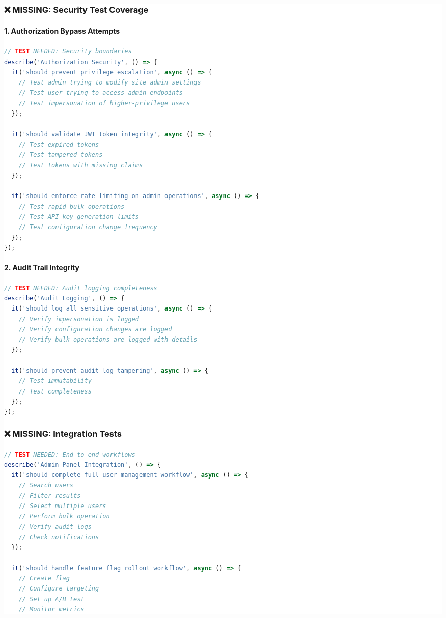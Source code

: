 ```javascript
```

### ❌ MISSING: Security Test Coverage

#### 1. **Authorization Bypass Attempts**
```javascript
// TEST NEEDED: Security boundaries
describe('Authorization Security', () => {
  it('should prevent privilege escalation', async () => {
    // Test admin trying to modify site_admin settings
    // Test user trying to access admin endpoints
    // Test impersonation of higher-privilege users
  });

  it('should validate JWT token integrity', async () => {
    // Test expired tokens
    // Test tampered tokens
    // Test tokens with missing claims
  });

  it('should enforce rate limiting on admin operations', async () => {
    // Test rapid bulk operations
    // Test API key generation limits
    // Test configuration change frequency
  });
});
```

#### 2. **Audit Trail Integrity**
```javascript
// TEST NEEDED: Audit logging completeness
describe('Audit Logging', () => {
  it('should log all sensitive operations', async () => {
    // Verify impersonation is logged
    // Verify configuration changes are logged
    // Verify bulk operations are logged with details
  });

  it('should prevent audit log tampering', async () => {
    // Test immutability
    // Test completeness
  });
});
```

### ❌ MISSING: Integration Tests

```javascript
// TEST NEEDED: End-to-end workflows
describe('Admin Panel Integration', () => {
  it('should complete full user management workflow', async () => {
    // Search users
    // Filter results
    // Select multiple users
    // Perform bulk operation
    // Verify audit logs
    // Check notifications
  });

  it('should handle feature flag rollout workflow', async () => {
    // Create flag
    // Configure targeting
    // Set up A/B test
    // Monitor metrics
```